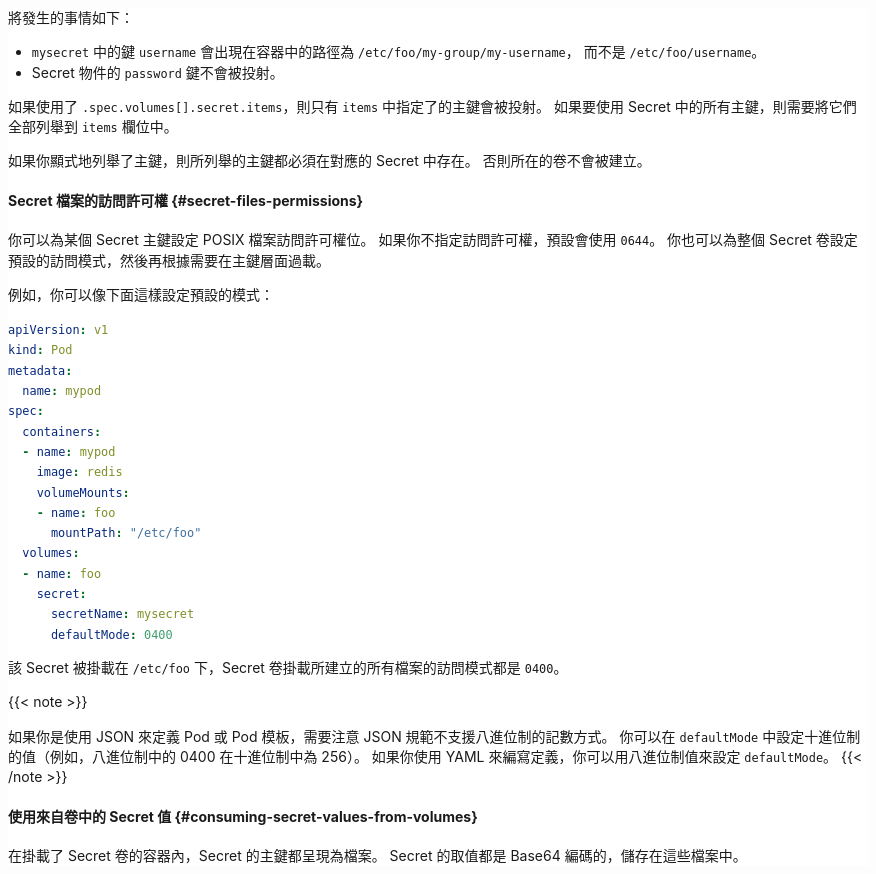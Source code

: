 
將發生的事情如下：

- `mysecret` 中的鍵 `username` 會出現在容器中的路徑為 `/etc/foo/my-group/my-username`，
  而不是 `/etc/foo/username`。
- Secret 物件的 `password` 鍵不會被投射。

如果使用了 `.spec.volumes[].secret.items`，則只有 `items` 中指定了的主鍵會被投射。
如果要使用 Secret 中的所有主鍵，則需要將它們全部列舉到 `items` 欄位中。

如果你顯式地列舉了主鍵，則所列舉的主鍵都必須在對應的 Secret 中存在。
否則所在的卷不會被建立。


#### Secret 檔案的訪問許可權 {#secret-files-permissions}

你可以為某個 Secret 主鍵設定 POSIX 檔案訪問許可權位。
如果你不指定訪問許可權，預設會使用 `0644`。
你也可以為整個 Secret 卷設定預設的訪問模式，然後再根據需要在主鍵層面過載。

例如，你可以像下面這樣設定預設的模式：

```yaml
apiVersion: v1
kind: Pod
metadata:
  name: mypod
spec:
  containers:
  - name: mypod
    image: redis
    volumeMounts:
    - name: foo
      mountPath: "/etc/foo"
  volumes:
  - name: foo
    secret:
      secretName: mysecret
      defaultMode: 0400
```


該 Secret 被掛載在 `/etc/foo` 下，Secret 卷掛載所建立的所有檔案的訪問模式都是 `0400`。

{{< note >}}

如果你是使用 JSON 來定義 Pod 或 Pod 模板，需要注意 JSON 規範不支援八進位制的記數方式。
你可以在 `defaultMode` 中設定十進位制的值（例如，八進位制中的 0400 在十進位制中為 256）。
如果你使用 YAML 來編寫定義，你可以用八進位制值來設定 `defaultMode`。
{{< /note >}}


#### 使用來自卷中的 Secret 值  {#consuming-secret-values-from-volumes}

在掛載了 Secret 卷的容器內，Secret 的主鍵都呈現為檔案。
Secret 的取值都是 Base64 編碼的，儲存在這些檔案中。
